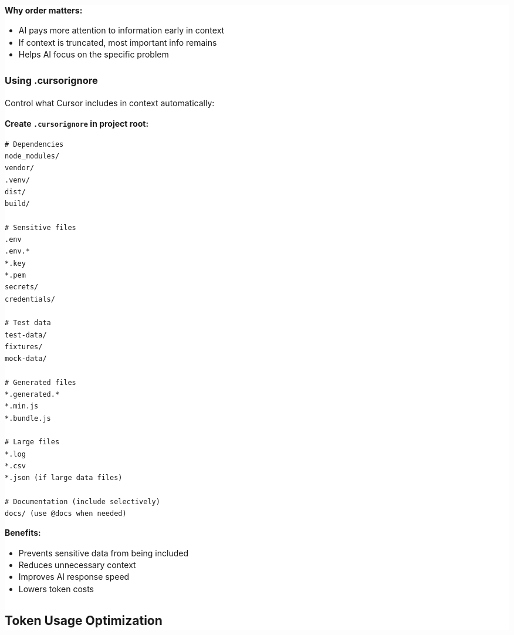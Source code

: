 **Why order matters:**
- AI pays more attention to information early in context
- If context is truncated, most important info remains
- Helps AI focus on the specific problem

### Using .cursorignore

Control what Cursor includes in context automatically:

**Create `.cursorignore` in project root:**
```
# Dependencies
node_modules/
vendor/
.venv/
dist/
build/

# Sensitive files
.env
.env.*
*.key
*.pem
secrets/
credentials/

# Test data
test-data/
fixtures/
mock-data/

# Generated files
*.generated.*
*.min.js
*.bundle.js

# Large files
*.log
*.csv
*.json (if large data files)

# Documentation (include selectively)
docs/ (use @docs when needed)
```

**Benefits:**
- Prevents sensitive data from being included
- Reduces unnecessary context
- Improves AI response speed
- Lowers token costs

## Token Usage Optimization
